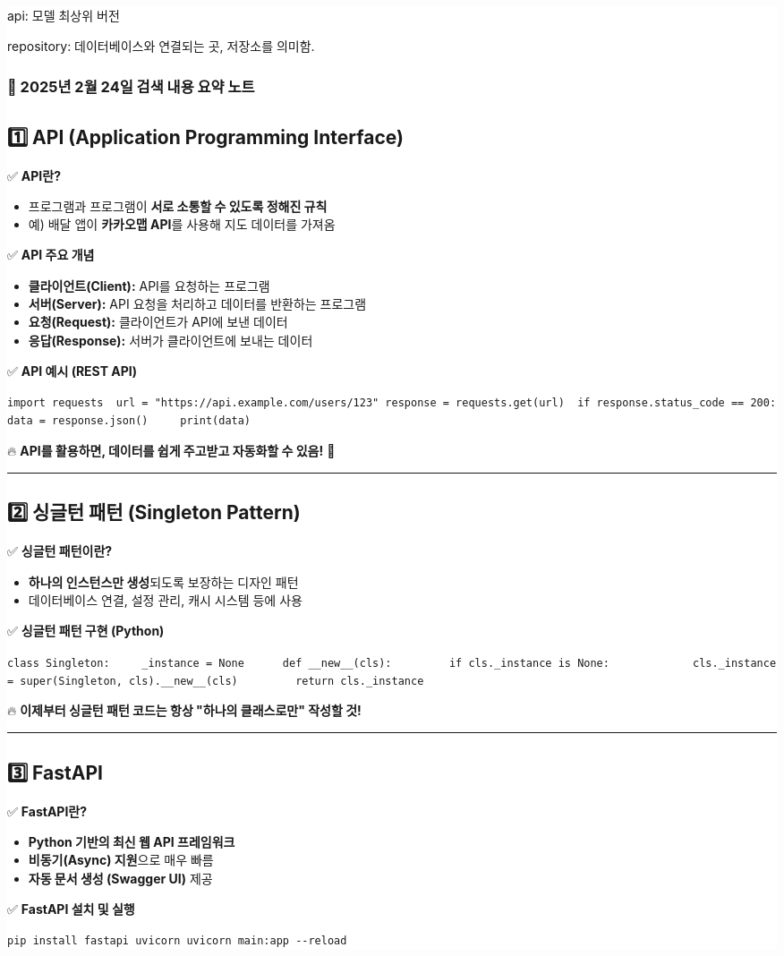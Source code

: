 api: 모델 최상위 버전



repository: 데이터베이스와 연결되는 곳, 저장소를 의미함.

### 📌 2025년 2월 24일 검색 내용 요약 노트
## **1️⃣ API (Application Programming Interface)**

✅ **API란?**

- 프로그램과 프로그램이 **서로 소통할 수 있도록 정해진 규칙**
- 예) 배달 앱이 **카카오맵 API**를 사용해 지도 데이터를 가져옴

✅ **API 주요 개념**

- **클라이언트(Client):** API를 요청하는 프로그램
- **서버(Server):** API 요청을 처리하고 데이터를 반환하는 프로그램
- **요청(Request):** 클라이언트가 API에 보낸 데이터
- **응답(Response):** 서버가 클라이언트에 보내는 데이터

✅ **API 예시 (REST API)**

`import requests  url = "https://api.example.com/users/123" response = requests.get(url)  if response.status_code == 200:     data = response.json()     print(data)`

🔥 **API를 활용하면, 데이터를 쉽게 주고받고 자동화할 수 있음!** 🚀

---

## **2️⃣ 싱글턴 패턴 (Singleton Pattern)**

✅ **싱글턴 패턴이란?**

- **하나의 인스턴스만 생성**되도록 보장하는 디자인 패턴
- 데이터베이스 연결, 설정 관리, 캐시 시스템 등에 사용

✅ **싱글턴 패턴 구현 (Python)**


`class Singleton:     _instance = None      def __new__(cls):         if cls._instance is None:             cls._instance = super(Singleton, cls).__new__(cls)         return cls._instance`

🔥 **이제부터 싱글턴 패턴 코드는 항상 "하나의 클래스로만" 작성할 것!**

---

## **3️⃣ FastAPI**

✅ **FastAPI란?**

- **Python 기반의 최신 웹 API 프레임워크**
- **비동기(Async) 지원**으로 매우 빠름
- **자동 문서 생성 (Swagger UI)** 제공

✅ **FastAPI 설치 및 실행**

`pip install fastapi uvicorn uvicorn main:app --reload`
